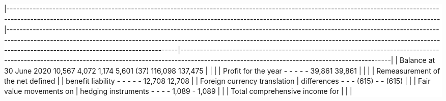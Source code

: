 |-------------------------------------------------------------------------------------------------------------------------------------------------------------------------------------------------------------------------------------------------------------------------|------------------------------------------------------------------------------------------------------------------------------------------------------------------------------------------------------------------------------------------------------------------------------------------------------------------------------|-----------------------------------------------------------------------------------------------------------------------------------------------------------------------------------------------------|
| Balance at 30 June 2020                       10,567              4,072              1,174              5,601                 (37)        116,098         137,475                                                                                                       |                                                                                                                                                                                                                                                                                                                              |                                                                                                                                                                                                     |
| Profit for the year                                           -                     -                     -                     -                     -           39,861           39,861                                                                               |                                                                                                                                                                                                                                                                                                                              |                                                                                                                                                                                                     |
| Remeasurement of the net defined                                                                                                                                                                                                                                        |                                                                                                                                                                                                                                                                                                                              | benefit liability                                                -                     -                     -                     -                     -            12,708           12,708       |
| Foreign currency translation                                                                                                                                                                                                                                            | differences                                                       -                     -                     -               (615)                    -                     -               (615)                                                                                                                           |                                                                                                                                                                                                     |
| Fair value movements on                                                                                                                                                                                                                                                 | hedging instruments                                       -                     -                     -                     -              1,089                     -              1,089                                                                                                                                    |                                                                                                                                                                                                     |
| Total comprehensive income for                                                                                                                                                                                                                                          |                                                                                                                                                                                                                                                                                                                              |                                                                                                                                                                                                     |